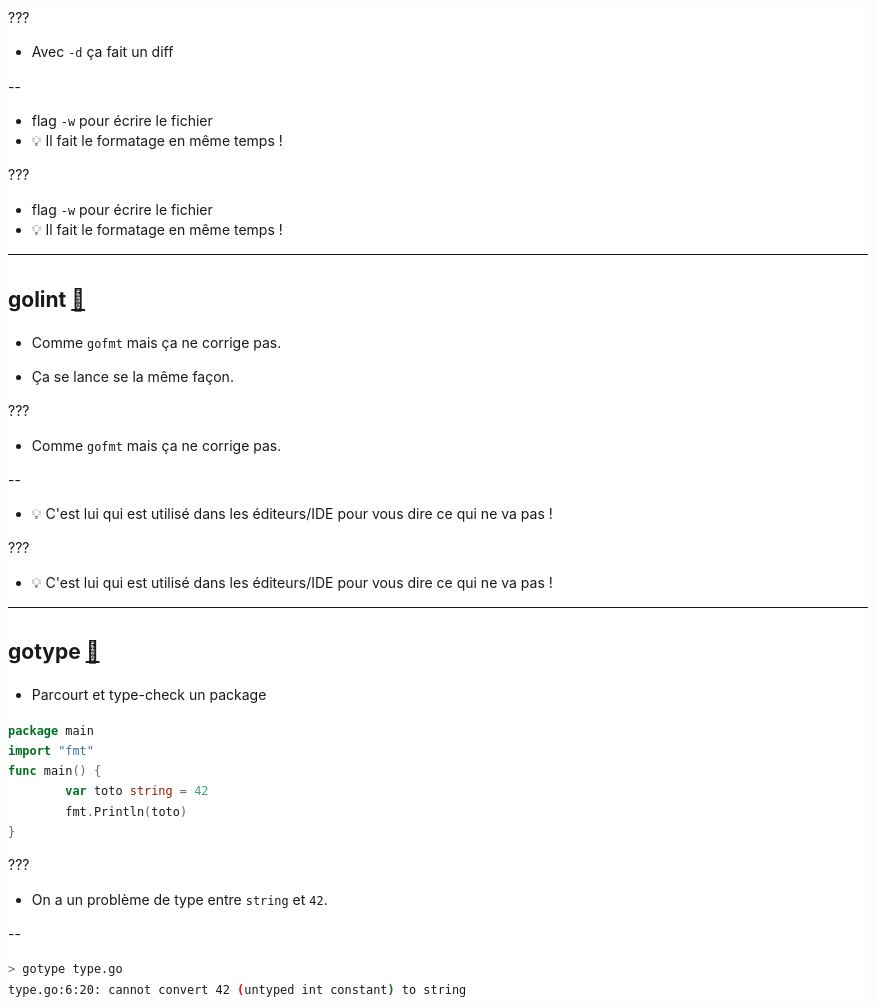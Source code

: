 ???

- Avec `-d` ça fait un diff

--

- flag `-w` pour écrire le fichier
- 💡 Il fait le formatage en même temps !

???

- flag `-w` pour écrire le fichier
- 💡 Il fait le formatage en même temps !

---

## golint [🔗](https://github.com/golang/lint)

- Comme `gofmt` mais ça ne corrige pas.

- Ça se lance se la même façon.

???

- Comme `gofmt` mais ça ne corrige pas.

--

- 💡 C'est lui qui est utilisé dans les éditeurs/IDE pour vous dire ce qui ne va pas !

???

- 💡 C'est lui qui est utilisé dans les éditeurs/IDE pour vous dire ce qui ne va pas !

---

## gotype [🔗](https://godoc.org/golang.org/x/tools/cmd/gotype)

- Parcourt et type-check un package

```go
package main
import "fmt"
func main() {
        var toto string = 42
        fmt.Println(toto)
}
```

???

- On a un problème de type entre `string` et `42`.

--

```bash
> gotype type.go
type.go:6:20: cannot convert 42 (untyped int constant) to string
```
